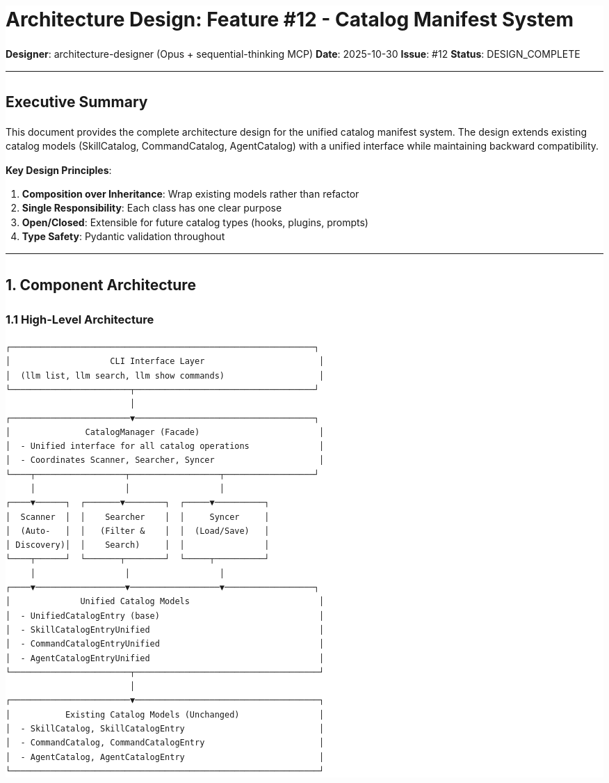 # Architecture Design: Feature #12 - Catalog Manifest System

**Designer**: architecture-designer (Opus + sequential-thinking MCP)
**Date**: 2025-10-30
**Issue**: #12
**Status**: DESIGN_COMPLETE

---

## Executive Summary

This document provides the complete architecture design for the unified catalog manifest system. The design extends existing catalog models (SkillCatalog, CommandCatalog, AgentCatalog) with a unified interface while maintaining backward compatibility.

**Key Design Principles**:
1. **Composition over Inheritance**: Wrap existing models rather than refactor
2. **Single Responsibility**: Each class has one clear purpose
3. **Open/Closed**: Extensible for future catalog types (hooks, plugins, prompts)
4. **Type Safety**: Pydantic validation throughout

---

## 1. Component Architecture

### 1.1 High-Level Architecture

```
┌─────────────────────────────────────────────────────────────┐
│                    CLI Interface Layer                       │
│  (llm list, llm search, llm show commands)                   │
└────────────────────────┬────────────────────────────────────┘
                         │
┌────────────────────────▼────────────────────────────────────┐
│               CatalogManager (Facade)                        │
│  - Unified interface for all catalog operations              │
│  - Coordinates Scanner, Searcher, Syncer                     │
└────┬──────────────────┬──────────────────┬──────────────────┘
     │                  │                  │
┌────▼──────┐  ┌───────▼────────┐  ┌─────▼──────────┐
│  Scanner  │  │    Searcher    │  │     Syncer     │
│  (Auto-   │  │   (Filter &    │  │  (Load/Save)   │
│ Discovery)│  │    Search)     │  │                │
└────┬──────┘  └───────┬────────┘  └─────┬──────────┘
     │                  │                  │
┌────▼──────────────────▼──────────────────▼──────────────────┐
│              Unified Catalog Models                          │
│  - UnifiedCatalogEntry (base)                                │
│  - SkillCatalogEntryUnified                                  │
│  - CommandCatalogEntryUnified                                │
│  - AgentCatalogEntryUnified                                  │
└────────────────────────┬─────────────────────────────────────┘
                         │
┌────────────────────────▼─────────────────────────────────────┐
│           Existing Catalog Models (Unchanged)                │
│  - SkillCatalog, SkillCatalogEntry                           │
│  - CommandCatalog, CommandCatalogEntry                       │
│  - AgentCatalog, AgentCatalogEntry                           │
└──────────────────────────────────────────────────────────────┘
```
